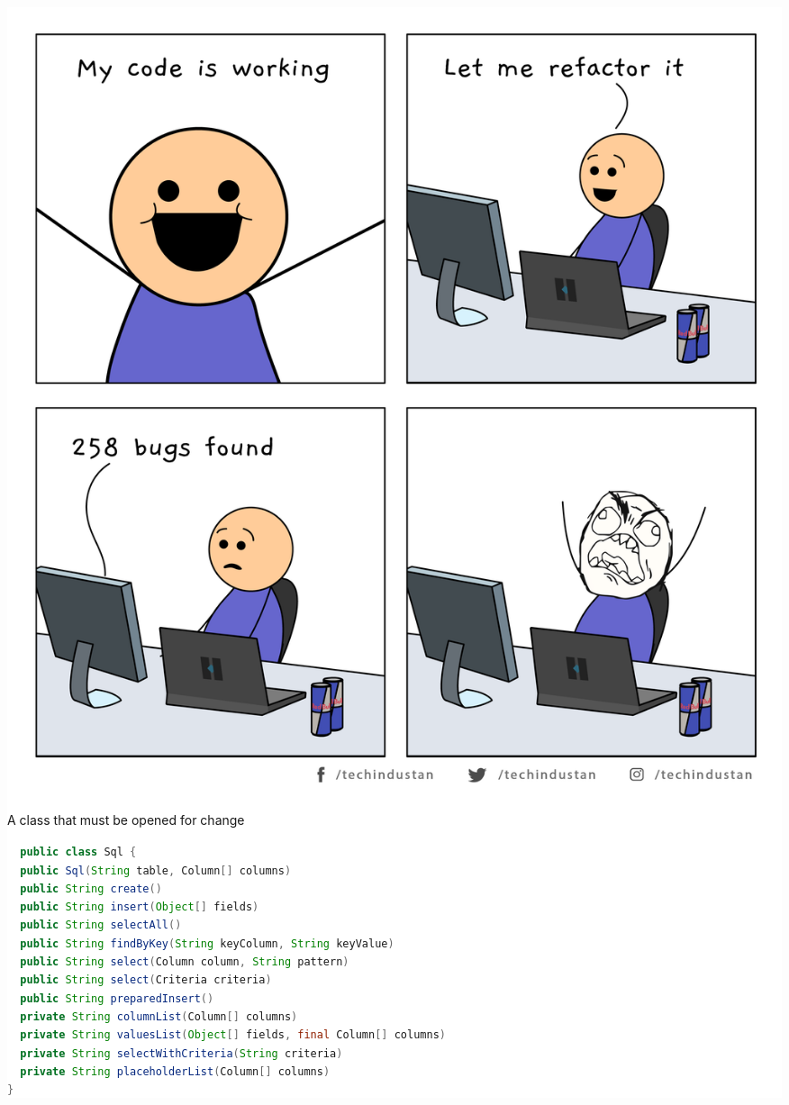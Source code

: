![Let's change](./assets/images/chapter10-01.png)

A class that must be opened for change

```java
  public class Sql {
  public Sql(String table, Column[] columns)
  public String create()
  public String insert(Object[] fields)
  public String selectAll()
  public String findByKey(String keyColumn, String keyValue)
  public String select(Column column, String pattern)
  public String select(Criteria criteria)
  public String preparedInsert()
  private String columnList(Column[] columns)
  private String valuesList(Object[] fields, final Column[] columns)
  private String selectWithCriteria(String criteria)
  private String placeholderList(Column[] columns)
}
```
